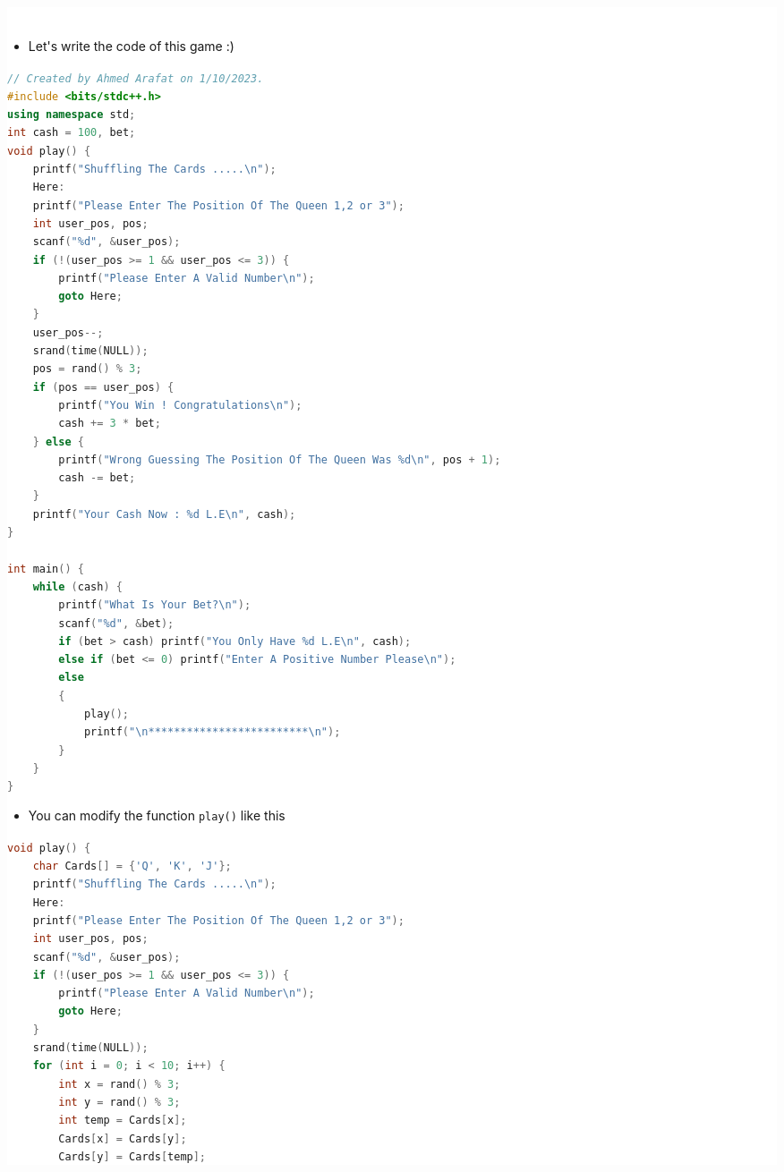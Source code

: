 <br>

- Let's write the code of this game :)
````cpp
// Created by Ahmed Arafat on 1/10/2023.
#include <bits/stdc++.h>
using namespace std;
int cash = 100, bet;
void play() {
    printf("Shuffling The Cards .....\n");
    Here:
    printf("Please Enter The Position Of The Queen 1,2 or 3");
    int user_pos, pos;
    scanf("%d", &user_pos);
    if (!(user_pos >= 1 && user_pos <= 3)) {
        printf("Please Enter A Valid Number\n");
        goto Here;
    }
    user_pos--;
    srand(time(NULL));
    pos = rand() % 3;
    if (pos == user_pos) {
        printf("You Win ! Congratulations\n");
        cash += 3 * bet;
    } else {
        printf("Wrong Guessing The Position Of The Queen Was %d\n", pos + 1);
        cash -= bet;
    }
    printf("Your Cash Now : %d L.E\n", cash);
}

int main() {
    while (cash) {
        printf("What Is Your Bet?\n");
        scanf("%d", &bet);
        if (bet > cash) printf("You Only Have %d L.E\n", cash);
        else if (bet <= 0) printf("Enter A Positive Number Please\n");
        else
        {
            play();
            printf("\n*************************\n");
        }
    }
}
````
- You can modify the function `play()` like this
````cpp
void play() {
    char Cards[] = {'Q', 'K', 'J'};
    printf("Shuffling The Cards .....\n");
    Here:
    printf("Please Enter The Position Of The Queen 1,2 or 3");
    int user_pos, pos;
    scanf("%d", &user_pos);
    if (!(user_pos >= 1 && user_pos <= 3)) {
        printf("Please Enter A Valid Number\n");
        goto Here;
    }
    srand(time(NULL));
    for (int i = 0; i < 10; i++) {
        int x = rand() % 3;
        int y = rand() % 3;
        int temp = Cards[x];
        Cards[x] = Cards[y];
        Cards[y] = Cards[temp];
````